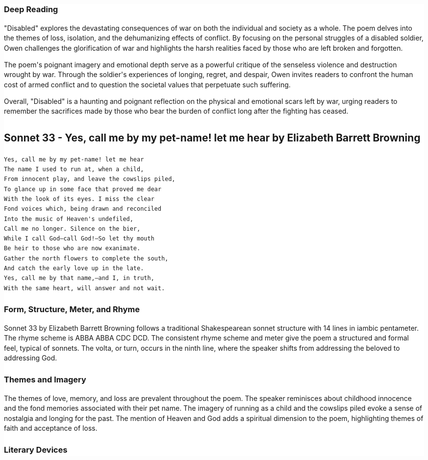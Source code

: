 ### Deep Reading

"Disabled" explores the devastating consequences of war on both the individual and society as a whole. The poem delves into the themes of loss, isolation, and the dehumanizing effects of conflict. By focusing on the personal struggles of a disabled soldier, Owen challenges the glorification of war and highlights the harsh realities faced by those who are left broken and forgotten.

The poem's poignant imagery and emotional depth serve as a powerful critique of the senseless violence and destruction wrought by war. Through the soldier's experiences of longing, regret, and despair, Owen invites readers to confront the human cost of armed conflict and to question the societal values that perpetuate such suffering.

Overall, "Disabled" is a haunting and poignant reflection on the physical and emotional scars left by war, urging readers to remember the sacrifices made by those who bear the burden of conflict long after the fighting has ceased.

## Sonnet 33 - Yes, call me by my pet-name! let me hear by Elizabeth Barrett Browning

```
Yes, call me by my pet-name! let me hear
The name I used to run at, when a child,
From innocent play, and leave the cowslips piled,
To glance up in some face that proved me dear
With the look of its eyes. I miss the clear
Fond voices which, being drawn and reconciled
Into the music of Heaven's undefiled,
Call me no longer. Silence on the bier,
While I call God—call God!—So let thy mouth
Be heir to those who are now exanimate.
Gather the north flowers to complete the south,
And catch the early love up in the late.
Yes, call me by that name,—and I, in truth,
With the same heart, will answer and not wait.
```

### Form, Structure, Meter, and Rhyme

Sonnet 33 by Elizabeth Barrett Browning follows a traditional Shakespearean sonnet structure with 14 lines in iambic pentameter. The rhyme scheme is ABBA ABBA CDC DCD. The consistent rhyme scheme and meter give the poem a structured and formal feel, typical of sonnets. The volta, or turn, occurs in the ninth line, where the speaker shifts from addressing the beloved to addressing God.

### Themes and Imagery

The themes of love, memory, and loss are prevalent throughout the poem. The speaker reminisces about childhood innocence and the fond memories associated with their pet name. The imagery of running as a child and the cowslips piled evoke a sense of nostalgia and longing for the past. The mention of Heaven and God adds a spiritual dimension to the poem, highlighting themes of faith and acceptance of loss.

### Literary Devices
